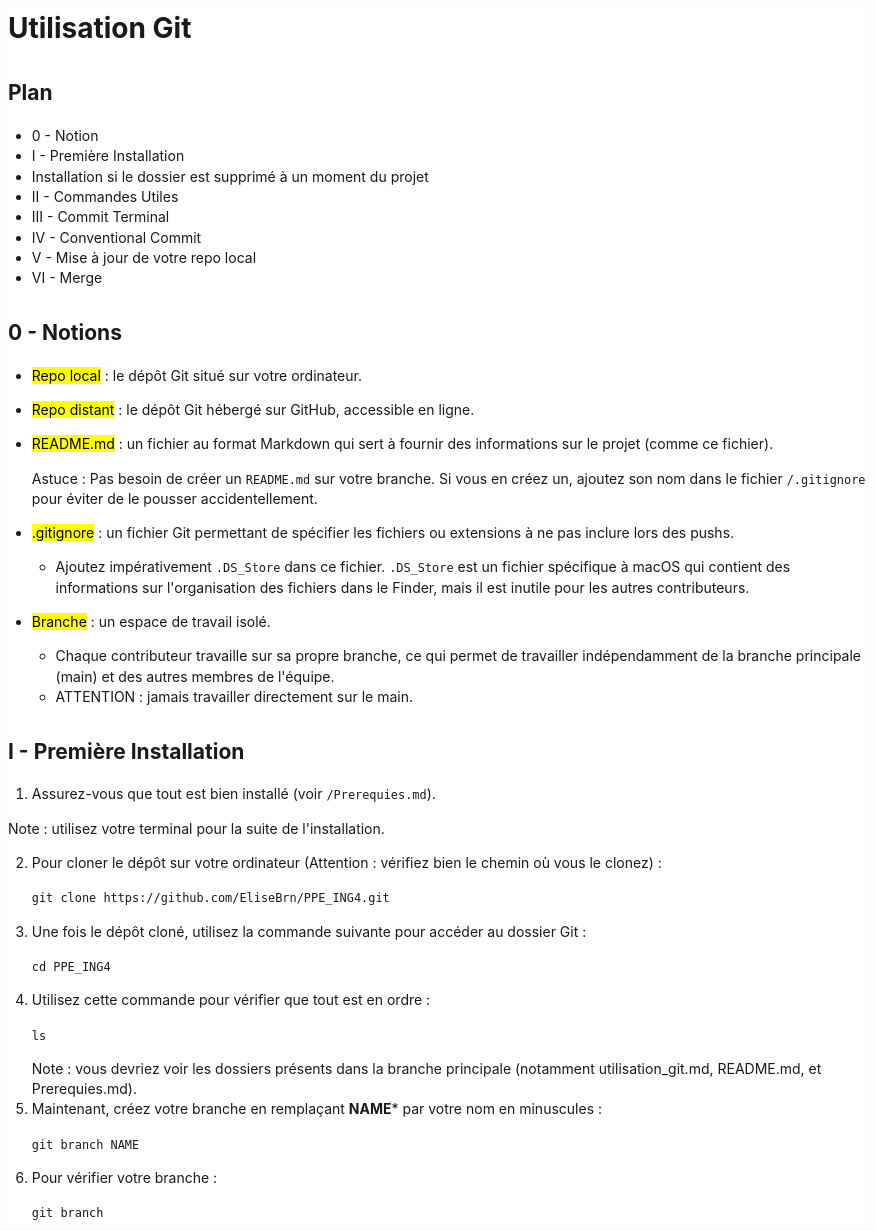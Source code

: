 # Utilisation Git

## Plan
  - 0 - Notion
  - I - Première Installation
  - Installation si le dossier est supprimé à un moment du projet
  - II - Commandes Utiles
  - III - Commit Terminal
  - IV - Conventional Commit
  - V - Mise à jour de votre repo local
  - VI - Merge




## 0 - Notions
- <mark>Repo local</mark> : le dépôt Git situé sur votre ordinateur.
- <mark>Repo distant</mark> : le dépôt Git hébergé sur GitHub, accessible en ligne.
- <mark>README.md</mark> : un fichier au format Markdown qui sert à fournir des informations sur le projet (comme ce fichier).
  
    Astuce : Pas besoin de créer un `README.md` sur votre branche. Si vous en créez un, ajoutez son nom dans le fichier `/.gitignore` pour éviter de le pousser accidentellement.
- <mark>.gitignore</mark> : un fichier Git permettant de spécifier les fichiers ou extensions à ne pas inclure lors des pushs.
    - Ajoutez impérativement `.DS_Store` dans ce fichier. `.DS_Store` est un fichier spécifique à macOS qui contient des informations sur l'organisation des fichiers dans le Finder, mais il est inutile pour les autres contributeurs.
- <mark>Branche</mark> : un espace de travail isolé.
    - Chaque contributeur travaille sur sa propre branche, ce qui permet de travailler indépendamment de la branche principale (main) et des autres membres de l'équipe.
    - ATTENTION : jamais travailler directement sur le main.
 



## I - Première Installation
1. Assurez-vous que tout est bien installé (voir `/Prerequies.md`).

Note : utilisez votre terminal pour la suite de l'installation.

2. Pour cloner le dépôt sur votre ordinateur (Attention : vérifiez bien le chemin où vous le clonez) :
    ```
    git clone https://github.com/EliseBrn/PPE_ING4.git
    ```
3. Une fois le dépôt cloné, utilisez la commande suivante pour accéder au dossier Git :
    ```
    cd PPE_ING4
    ```
4. Utilisez cette commande pour vérifier que tout est en ordre :
    ```
    ls
    ```
    Note : vous devriez voir les dossiers présents dans la branche principale (notamment utilisation_git.md, README.md, et Prerequies.md).
5. Maintenant, créez votre branche en remplaçant **NAME*** par votre nom en minuscules :
    ```
    git branch NAME
    ```
6. Pour vérifier votre branche :
    ```
    git branch
    ```